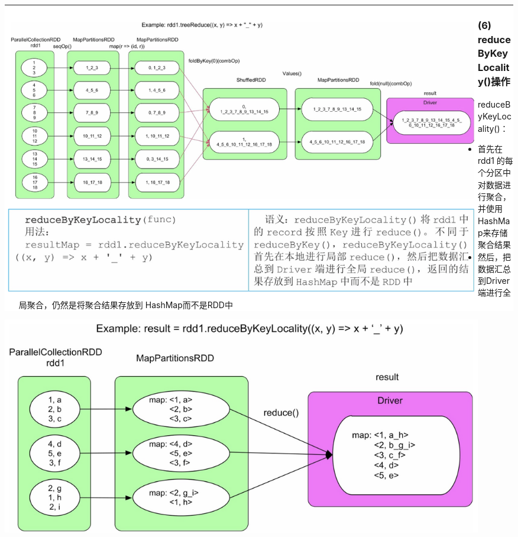 
---

<img src="../../pics/spark/spark_152.png" align=left width=800>

### (6) **reduceByKeyLocality**()操作

<img src="../../pics/spark/spark_153.png" align=left width=800>

reduceByKeyLocality()：

- 首先在 rdd1 的每个分区中对数据进行聚合，并使用HashMap来存储聚合结果
- 然后，把数据汇总到Driver端进行全局聚合，仍然是将聚合结果存放到 HashMap而不是RDD中

<img src="../../pics/spark/spark_154.png" align=left width=800>
